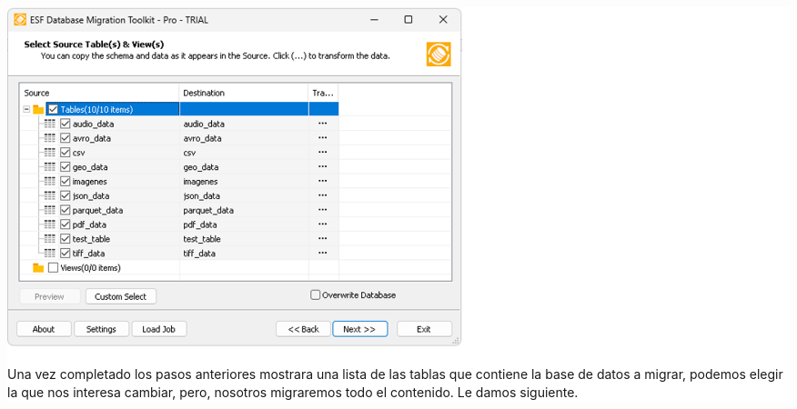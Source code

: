   <img src="Imagecatalogo/migracion6.png/" alt="wls21" width="500"/>
</div>

Una vez completado los pasos anteriores mostrara una lista de las tablas que contiene la base de datos a migrar, podemos elegir la que nos interesa cambiar, pero, nosotros migraremos todo el contenido. Le damos siguiente.

 <div align="center">